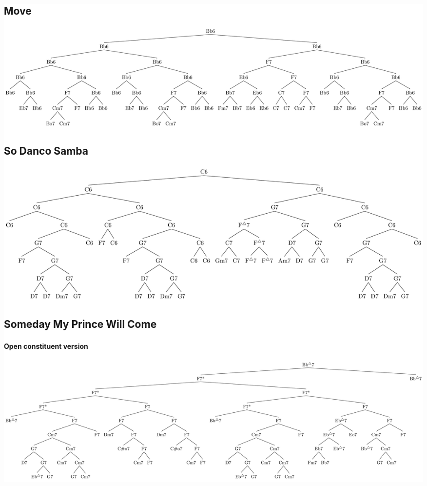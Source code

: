 
## Move
![](rendered-trees/6702a576fafe1128f45f8d109510d4da1f5ff590.png)


## So Danco Samba
![](rendered-trees/ca8acf3d026040ea8902d8650718f71d933bd9be.png)


## Someday My Prince Will Come
#### Open constituent version
![](rendered-trees/8708878c0f74b5c8cc920460411dfc36284a10e8.png)
